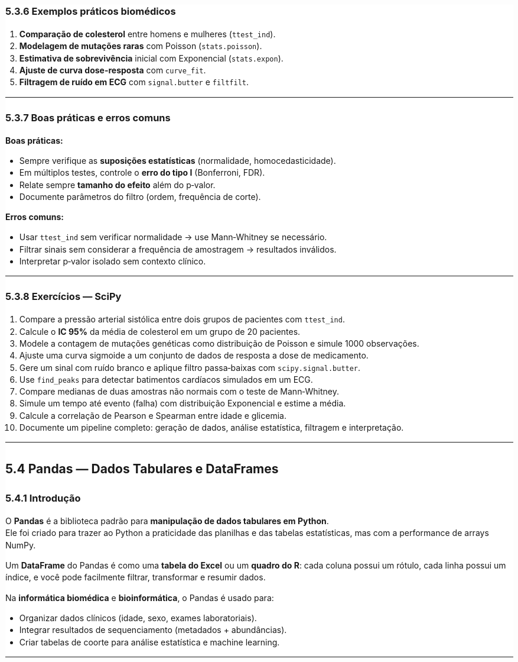 
### 5.3.6 Exemplos práticos biomédicos
1. **Comparação de colesterol** entre homens e mulheres (`ttest_ind`).  
2. **Modelagem de mutações raras** com Poisson (`stats.poisson`).  
3. **Estimativa de sobrevivência** inicial com Exponencial (`stats.expon`).  
4. **Ajuste de curva dose-resposta** com `curve_fit`.  
5. **Filtragem de ruído em ECG** com `signal.butter` e `filtfilt`.  

---

### 5.3.7 Boas práticas e erros comuns
**Boas práticas:**
- Sempre verifique as **suposições estatísticas** (normalidade, homocedasticidade).  
- Em múltiplos testes, controle o **erro do tipo I** (Bonferroni, FDR).  
- Relate sempre **tamanho do efeito** além do p‑valor.  
- Documente parâmetros do filtro (ordem, frequência de corte).  

**Erros comuns:**
- Usar `ttest_ind` sem verificar normalidade → use Mann‑Whitney se necessário.  
- Filtrar sinais sem considerar a frequência de amostragem → resultados inválidos.  
- Interpretar p‑valor isolado sem contexto clínico.  

---

### 5.3.8 Exercícios — SciPy

1. Compare a pressão arterial sistólica entre dois grupos de pacientes com `ttest_ind`.  
2. Calcule o **IC 95%** da média de colesterol em um grupo de 20 pacientes.  
3. Modele a contagem de mutações genéticas como distribuição de Poisson e simule 1000 observações.  
4. Ajuste uma curva sigmoide a um conjunto de dados de resposta a dose de medicamento.  
5. Gere um sinal com ruído branco e aplique filtro passa‑baixas com `scipy.signal.butter`.  
6. Use `find_peaks` para detectar batimentos cardíacos simulados em um ECG.  
7. Compare medianas de duas amostras não normais com o teste de Mann‑Whitney.  
8. Simule um tempo até evento (falha) com distribuição Exponencial e estime a média.  
9. Calcule a correlação de Pearson e Spearman entre idade e glicemia.  
10. Documente um pipeline completo: geração de dados, análise estatística, filtragem e interpretação.  

---

## 5.4 Pandas — Dados Tabulares e DataFrames

### 5.4.1 Introdução
O **Pandas** é a biblioteca padrão para **manipulação de dados tabulares em Python**.  
Ele foi criado para trazer ao Python a praticidade das planilhas e das tabelas estatísticas, mas com a performance de arrays NumPy.

Um **DataFrame** do Pandas é como uma **tabela do Excel** ou um **quadro do R**: cada coluna possui um rótulo, cada linha possui um índice, e você pode facilmente filtrar, transformar e resumir dados.

Na **informática biomédica** e **bioinformática**, o Pandas é usado para:
- Organizar dados clínicos (idade, sexo, exames laboratoriais).  
- Integrar resultados de sequenciamento (metadados + abundâncias).  
- Criar tabelas de coorte para análise estatística e machine learning.  

---